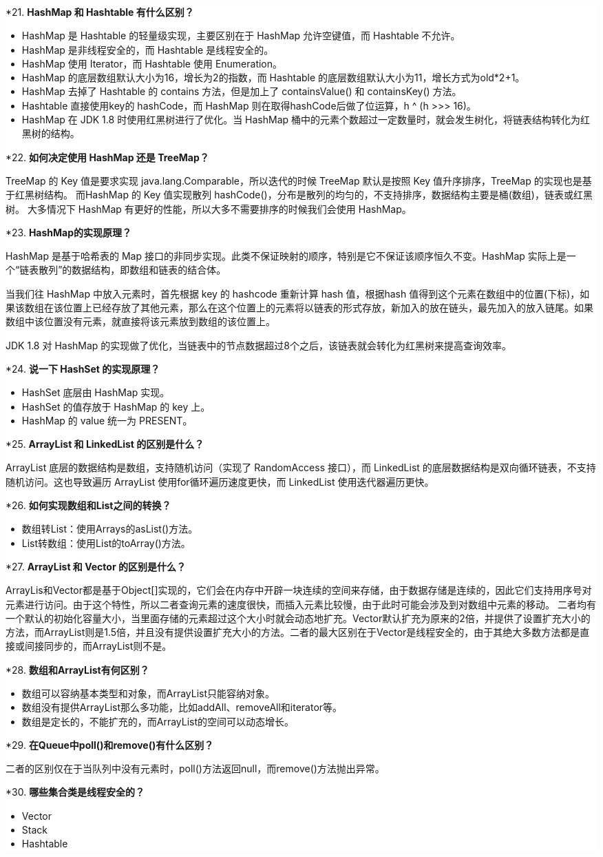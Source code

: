 *21. **HashMap 和 Hashtable 有什么区别？**

- HashMap 是 Hashtable 的轻量级实现，主要区别在于 HashMap 允许空键值，而 Hashtable 不允许。
- HashMap 是非线程安全的，而 Hashtable 是线程安全的。
- HashMap 使用 Iterator，而 Hashtable 使用 Enumeration。
- HashMap 的底层数组默认大小为16，增长为2的指数，而 Hashtable 的底层数组默认大小为11，增长方式为old*2+1。
- HashMap 去掉了 Hashtable 的 contains 方法，但是加上了 containsValue() 和 containsKey() 方法。
- Hashtable 直接使用key的 hashCode，而 HashMap 则在取得hashCode后做了位运算，h ^ (h >>> 16)。
- HashMap 在 JDK 1.8 时使用红黑树进行了优化。当 HashMap 桶中的元素个数超过一定数量时，就会发生树化，将链表结构转化为红黑树的结构。

*22. **如何决定使用 HashMap 还是 TreeMap？**

TreeMap 的 Key 值是要求实现 java.lang.Comparable，所以迭代的时候 TreeMap 默认是按照 Key 值升序排序，TreeMap 的实现也是基于红黑树结构。
而HashMap 的 Key 值实现散列 hashCode()，分布是散列的均匀的，不支持排序，数据结构主要是桶(数组)，链表或红黑树。
大多情况下 HashMap 有更好的性能，所以大多不需要排序的时候我们会使用 HashMap。

*23. **HashMap的实现原理？**

HashMap 是基于哈希表的 Map 接口的非同步实现。此类不保证映射的顺序，特别是它不保证该顺序恒久不变。HashMap 实际上是一个“链表散列”的数据结构，即数组和链表的结合体。

当我们往 HashMap 中放入元素时，首先根据 key 的 hashcode 重新计算 hash 值，根据hash 值得到这个元素在数组中的位置(下标)，如果该数组在该位置上已经存放了其他元素，那么在这个位置上的元素将以链表的形式存放，新加入的放在链头，最先加入的放入链尾。如果数组中该位置没有元素，就直接将该元素放到数组的该位置上。

JDK 1.8 对 HashMap 的实现做了优化，当链表中的节点数据超过8个之后，该链表就会转化为红黑树来提高查询效率。

*24. **说一下 HashSet 的实现原理？**

- HashSet 底层由 HashMap 实现。
- HashSet 的值存放于 HashMap 的 key 上。
- HashMap 的 value 统一为 PRESENT。

*25. **ArrayList 和 LinkedList 的区别是什么？**

ArrayList 底层的数据结构是数组，支持随机访问（实现了 RandomAccess 接口），而 LinkedList 的底层数据结构是双向循环链表，不支持随机访问。这也导致遍历 ArrayList 使用for循环遍历速度更快，而 LinkedList 使用迭代器遍历更快。

*26. **如何实现数组和List之间的转换？**

- 数组转List：使用Arrays的asList()方法。
- List转数组：使用List的toArray()方法。

*27. **ArrayList 和 Vector 的区别是什么？**

ArrayLis和Vector都是基于Object[]实现的，它们会在内存中开辟一块连续的空间来存储，由于数据存储是连续的，因此它们支持用序号对元素进行访问。由于这个特性，所以二者查询元素的速度很快，而插入元素比较慢，由于此时可能会涉及到对数组中元素的移动。
二者均有一个默认的初始化容量大小，当里面存储的元素超过这个大小时就会动态地扩充。Vector默认扩充为原来的2倍，并提供了设置扩充大小的方法，而ArrayList则是1.5倍，并且没有提供设置扩充大小的方法。二者的最大区别在于Vector是线程安全的，由于其绝大多数方法都是直接或间接同步的，而ArrayList则不是。

*28. **数组和ArrayList有何区别？**

- 数组可以容纳基本类型和对象，而ArrayList只能容纳对象。 
- 数组没有提供ArrayList那么多功能，比如addAll、removeAll和iterator等。
- 数组是定长的，不能扩充的，而ArrayList的空间可以动态增长。

*29. **在Queue中poll()和remove()有什么区别？**

二者的区别仅在于当队列中没有元素时，poll()方法返回null，而remove()方法抛出异常。

*30. **哪些集合类是线程安全的？**

- Vector
- Stack
- Hashtable
